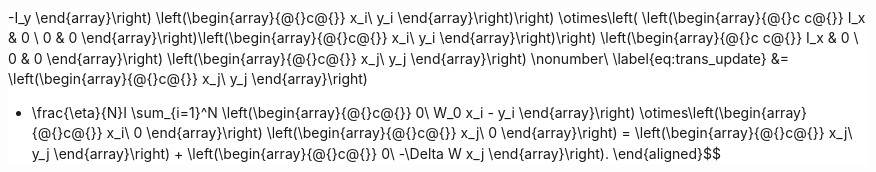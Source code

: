   -I_y
\end{array}\right)
\left(\begin{array}{@{}c@{}}
  x_i\\
  y_i 
\end{array}\right)\right)
 \otimes\left(
\left(\begin{array}{@{}c c@{}}
  I_x
  & 0 \\
  0 &
  0
\end{array}\right)\left(\begin{array}{@{}c@{}}
  x_i\\
  y_i 
\end{array}\right)\right)
\left(\begin{array}{@{}c c@{}}
  I_x
  & 0 \\
  0 &
  0
\end{array}\right)
\left(\begin{array}{@{}c@{}}
  x_j\\
  y_j 
\end{array}\right)
 \nonumber\\
 \label{eq:trans_update}
&= \left(\begin{array}{@{}c@{}}
  x_j\\
  y_j 
\end{array}\right)
+ \frac{\eta}{N}I \sum_{i=1}^N
\left(\begin{array}{@{}c@{}}
  0\\
W_0 x_i - y_i 
\end{array}\right)
 \otimes\left(\begin{array}{@{}c@{}}
  x_i\\
   0
\end{array}\right)
\left(\begin{array}{@{}c@{}}
  x_j\\
  0
\end{array}\right) = \left(\begin{array}{@{}c@{}}
  x_j\\
  y_j 
\end{array}\right) + \left(\begin{array}{@{}c@{}}
  0\\
  -\Delta W x_j 
\end{array}\right).
\end{aligned}$$
